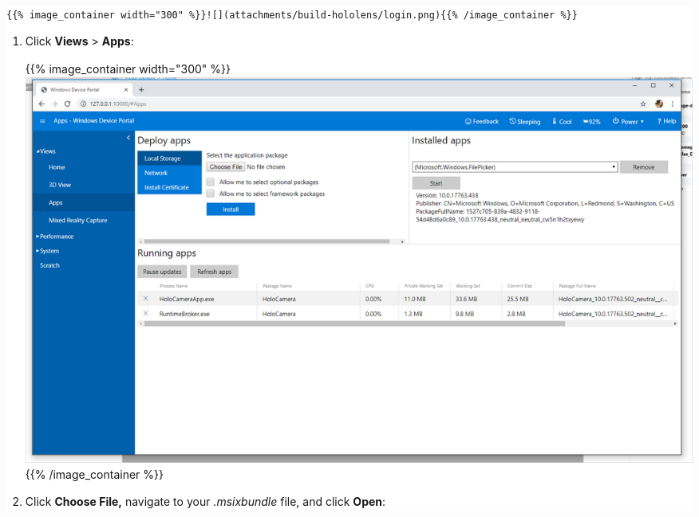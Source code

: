 	{{% image_container width="300" %}}![](attachments/build-hololens/login.png){{% /image_container %}}

1. Click **Views** > **Apps**:

	{{% image_container width="300" %}}![](attachments/build-hololens/views-apps.png){{% /image_container %}}

1. Click **Choose File,** navigate to your *.msixbundle* file, and click **Open**:
